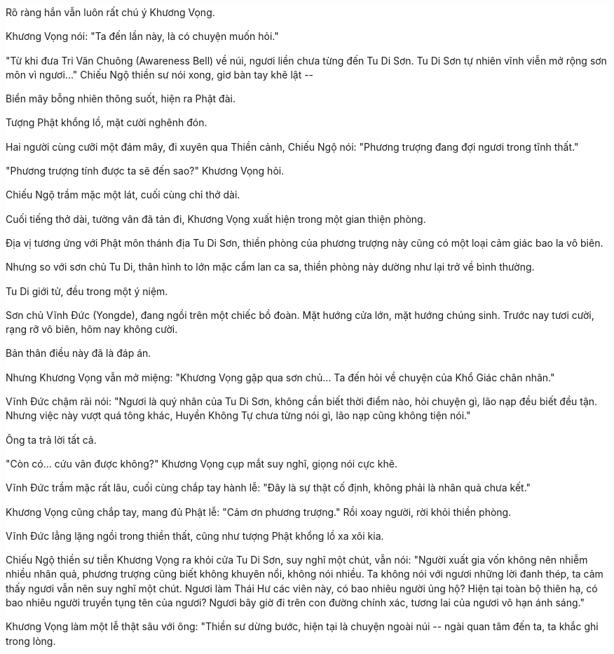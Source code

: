 Rõ ràng hắn vẫn luôn rất chú ý Khương Vọng.

Khương Vọng nói: "Ta đến lần này, là có chuyện muốn hỏi."

"Từ khi đưa Tri Văn Chuông (Awareness Bell) về núi, ngươi liền chưa từng đến Tu Di Sơn. Tu Di Sơn tự nhiên vĩnh viễn mở rộng sơn môn vì ngươi..." Chiếu Ngộ thiền sư nói xong, giơ bàn tay khẽ lật --

Biển mây bỗng nhiên thông suốt, hiện ra Phật đài.

Tượng Phật khổng lồ, mặt cười nghênh đón.

Hai người cùng cưỡi một đám mây, đi xuyên qua Thiền cảnh, Chiếu Ngộ nói: "Phương trượng đang đợi ngươi trong tĩnh thất."

"Phương trượng tính được ta sẽ đến sao?" Khương Vọng hỏi.

Chiếu Ngộ trầm mặc một lát, cuối cùng chỉ thở dài.

Cuối tiếng thở dài, tường vân đã tản đi, Khương Vọng xuất hiện trong một gian thiện phòng.

Địa vị tương ứng với Phật môn thánh địa Tu Di Sơn, thiền phòng của phương trượng này cũng có một loại cảm giác bao la vô biên.

Nhưng so với sơn chủ Tu Di, thân hình to lớn mặc cẩm lan ca sa, thiền phòng này dường như lại trở về bình thường.

Tu Di giới tử, đều trong một ý niệm.

Sơn chủ Vĩnh Đức (Yongde), đang ngồi trên một chiếc bồ đoàn. Mặt hướng cửa lớn, mặt hướng chúng sinh. Trước nay tươi cười, rạng rỡ vô biên, hôm nay không cười.

Bản thân điều này đã là đáp án.

Nhưng Khương Vọng vẫn mở miệng: "Khương Vọng gặp qua sơn chủ... Ta đến hỏi về chuyện của Khổ Giác chân nhân."

Vĩnh Đức chậm rãi nói: "Ngươi là quý nhân của Tu Di Sơn, không cần biết thời điểm nào, hỏi chuyện gì, lão nạp đều biết đều tận. Nhưng việc này vượt quá tông khác, Huyền Không Tự chưa từng nói gì, lão nạp cũng không tiện nói."

Ông ta trả lời tất cả.

"Còn có... cứu vãn được không?" Khương Vọng cụp mắt suy nghĩ, giọng nói cực khẽ.

Vĩnh Đức trầm mặc rất lâu, cuối cùng chắp tay hành lễ: "Đây là sự thật cố định, không phải là nhân quả chưa kết."

Khương Vọng cũng chắp tay, mang đủ Phật lễ: "Cảm ơn phương trượng." Rồi xoay người, rời khỏi thiền phòng.

Vĩnh Đức lẳng lặng ngồi trong thiền thất, cũng như tượng Phật khổng lồ xa xôi kia.

Chiếu Ngộ thiền sư tiễn Khương Vọng ra khỏi cửa Tu Di Sơn, suy nghĩ một chút, vẫn nói: "Người xuất gia vốn không nên nhiễm nhiều nhân quả, phương trượng cũng biết không khuyên nổi, không nói nhiều. Ta không nói với ngươi những lời đanh thép, ta cảm thấy ngươi vẫn nên suy nghĩ một chút. Ngươi làm Thái Hư các viên này, có bao nhiêu người ủng hộ? Hiện tại toàn bộ thiên hạ, có bao nhiêu người truyền tụng tên của ngươi? Ngươi bây giờ đi trên con đường chính xác, tương lai của ngươi vô hạn ánh sáng."

Khương Vọng làm một lễ thật sâu với ông: "Thiền sư dừng bước, hiện tại là chuyện ngoài núi -- ngài quan tâm đến ta, ta khắc ghi trong lòng.
